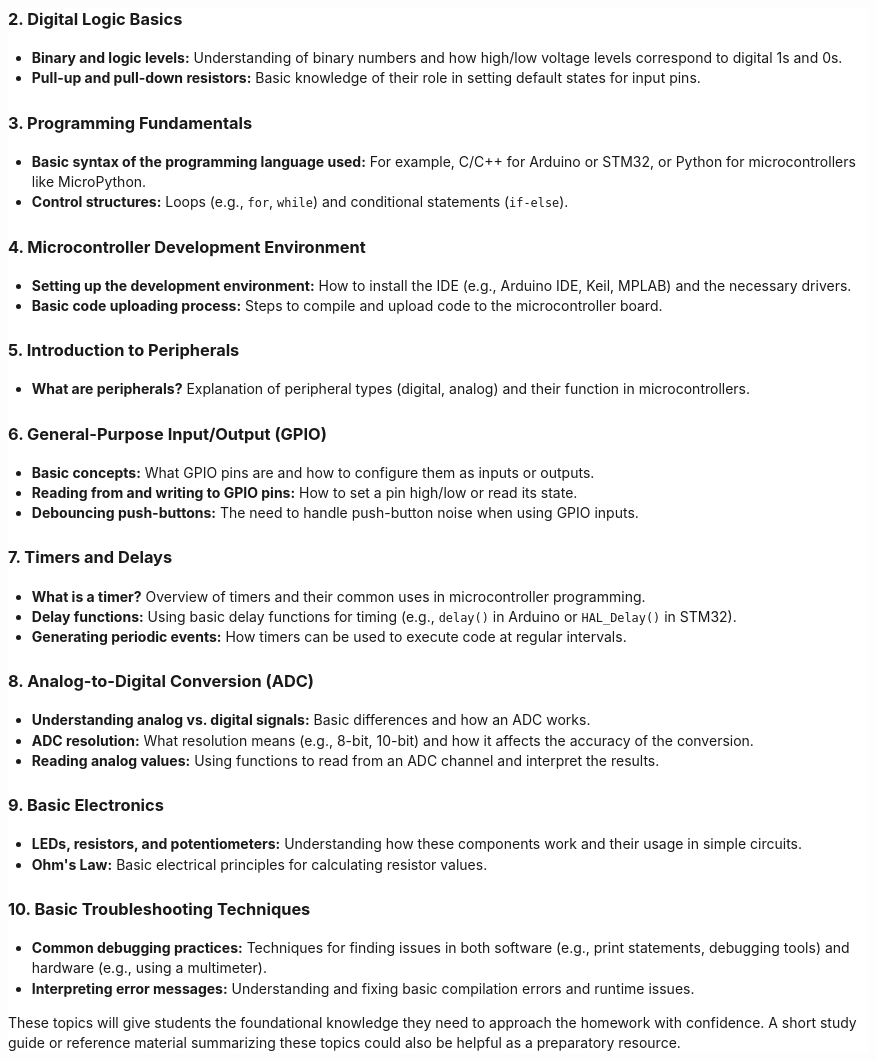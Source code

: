 ### 2. **Digital Logic Basics**
   - **Binary and logic levels:** Understanding of binary numbers and how high/low voltage levels correspond to digital 1s and 0s.
   - **Pull-up and pull-down resistors:** Basic knowledge of their role in setting default states for input pins.

### 3. **Programming Fundamentals**
   - **Basic syntax of the programming language used:** For example, C/C++ for Arduino or STM32, or Python for microcontrollers like MicroPython.
   - **Control structures:** Loops (e.g., `for`, `while`) and conditional statements (`if-else`).

### 4. **Microcontroller Development Environment**
   - **Setting up the development environment:** How to install the IDE (e.g., Arduino IDE, Keil, MPLAB) and the necessary drivers.
   - **Basic code uploading process:** Steps to compile and upload code to the microcontroller board.

### 5. **Introduction to Peripherals**
   - **What are peripherals?** Explanation of peripheral types (digital, analog) and their function in microcontrollers.

### 6. **General-Purpose Input/Output (GPIO)**
   - **Basic concepts:** What GPIO pins are and how to configure them as inputs or outputs.
   - **Reading from and writing to GPIO pins:** How to set a pin high/low or read its state.
   - **Debouncing push-buttons:** The need to handle push-button noise when using GPIO inputs.

### 7. **Timers and Delays**
   - **What is a timer?** Overview of timers and their common uses in microcontroller programming.
   - **Delay functions:** Using basic delay functions for timing (e.g., `delay()` in Arduino or `HAL_Delay()` in STM32).
   - **Generating periodic events:** How timers can be used to execute code at regular intervals.

### 8. **Analog-to-Digital Conversion (ADC)**
   - **Understanding analog vs. digital signals:** Basic differences and how an ADC works.
   - **ADC resolution:** What resolution means (e.g., 8-bit, 10-bit) and how it affects the accuracy of the conversion.
   - **Reading analog values:** Using functions to read from an ADC channel and interpret the results.

### 9. **Basic Electronics**
   - **LEDs, resistors, and potentiometers:** Understanding how these components work and their usage in simple circuits.
   - **Ohm's Law:** Basic electrical principles for calculating resistor values.

### 10. **Basic Troubleshooting Techniques**
   - **Common debugging practices:** Techniques for finding issues in both software (e.g., print statements, debugging tools) and hardware (e.g., using a multimeter).
   - **Interpreting error messages:** Understanding and fixing basic compilation errors and runtime issues.

These topics will give students the foundational knowledge they need to approach the homework with confidence. A short study guide or reference material summarizing these topics could also be helpful as a preparatory resource.
